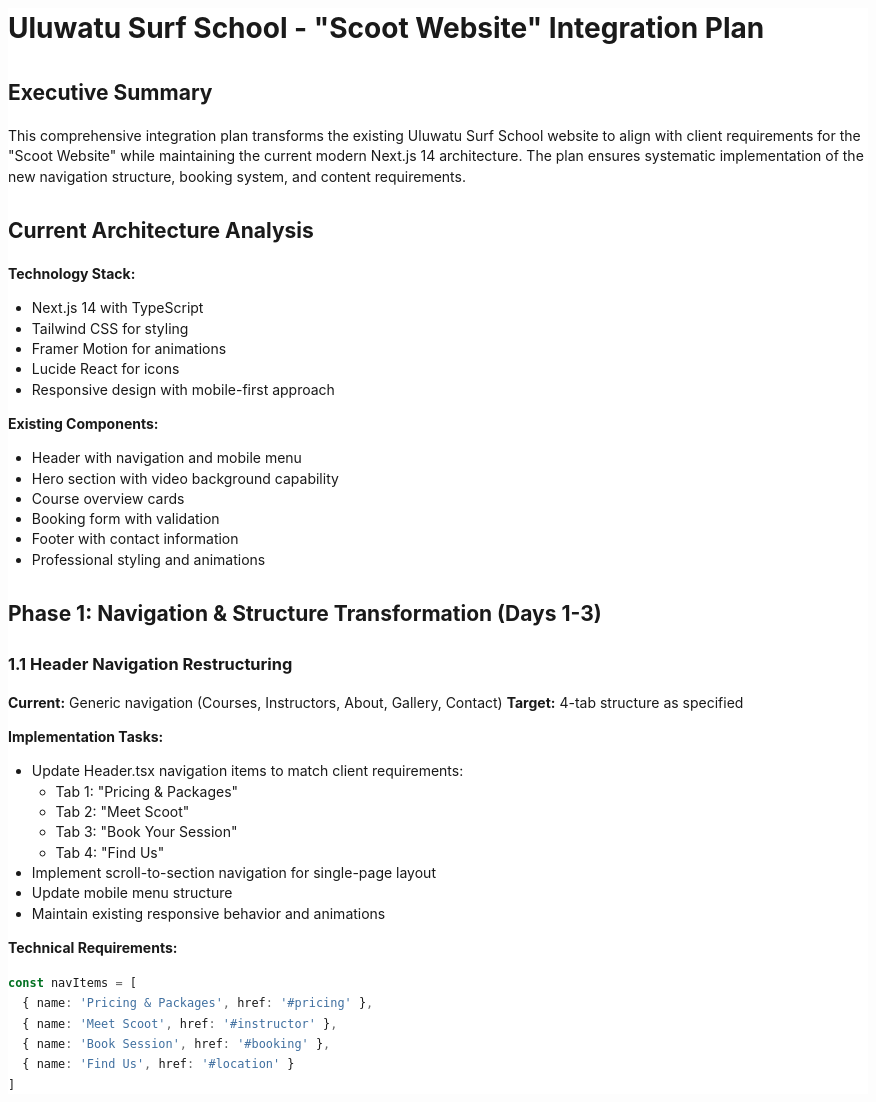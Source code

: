 # Uluwatu Surf School - "Scoot Website" Integration Plan

## Executive Summary

This comprehensive integration plan transforms the existing Uluwatu Surf School website to align with client requirements for the "Scoot Website" while maintaining the current modern Next.js 14 architecture. The plan ensures systematic implementation of the new navigation structure, booking system, and content requirements.

## Current Architecture Analysis

**Technology Stack:**
- Next.js 14 with TypeScript
- Tailwind CSS for styling
- Framer Motion for animations
- Lucide React for icons
- Responsive design with mobile-first approach

**Existing Components:**
- Header with navigation and mobile menu
- Hero section with video background capability
- Course overview cards
- Booking form with validation
- Footer with contact information
- Professional styling and animations

## Phase 1: Navigation & Structure Transformation (Days 1-3)

### 1.1 Header Navigation Restructuring
**Current:** Generic navigation (Courses, Instructors, About, Gallery, Contact)
**Target:** 4-tab structure as specified

**Implementation Tasks:**
- Update Header.tsx navigation items to match client requirements:
  - Tab 1: "Pricing & Packages" 
  - Tab 2: "Meet Scoot"
  - Tab 3: "Book Your Session"
  - Tab 4: "Find Us"
- Implement scroll-to-section navigation for single-page layout
- Update mobile menu structure
- Maintain existing responsive behavior and animations

**Technical Requirements:**
```typescript
const navItems = [
  { name: 'Pricing & Packages', href: '#pricing' },
  { name: 'Meet Scoot', href: '#instructor' },
  { name: 'Book Session', href: '#booking' },
  { name: 'Find Us', href: '#location' }
]
```
